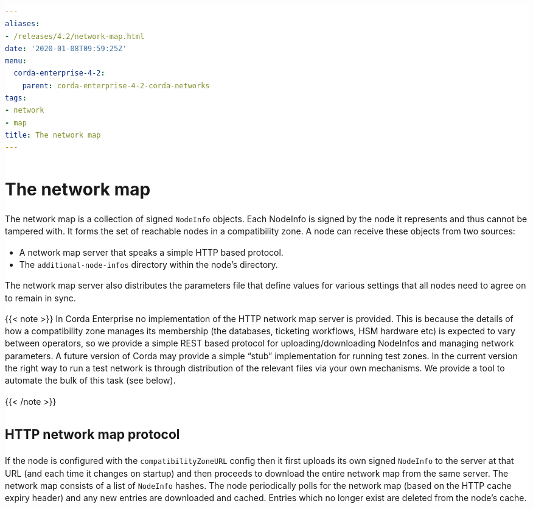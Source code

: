 ```yaml
---
aliases:
- /releases/4.2/network-map.html
date: '2020-01-08T09:59:25Z'
menu:
  corda-enterprise-4-2:
    parent: corda-enterprise-4-2-corda-networks
tags:
- network
- map
title: The network map
---
```



# The network map


The network map is a collection of signed `NodeInfo` objects. Each NodeInfo is signed by the node it represents and
thus cannot be tampered with. It forms the set of reachable nodes in a compatibility zone. A node can receive these
objects from two sources:


* A network map server that speaks a simple HTTP based protocol.
* The `additional-node-infos` directory within the node’s directory.

The network map server also distributes the parameters file that define values for various settings that all nodes need
to agree on to remain in sync.

{{< note >}}
In Corda Enterprise no implementation of the HTTP network map server is provided. This is because the details of how
a compatibility zone manages its membership (the databases, ticketing workflows, HSM hardware etc) is expected to vary
between operators, so we provide a simple REST based protocol for uploading/downloading NodeInfos and managing
network parameters. A future version of Corda may provide a simple “stub” implementation for running test zones.
In the current version the right way to run a test network is through distribution of the relevant files via your own mechanisms.
We provide a tool to automate the bulk of this task (see below).

{{< /note >}}

## HTTP network map protocol

If the node is configured with the `compatibilityZoneURL` config then it first uploads its own signed `NodeInfo`
to the server at that URL (and each time it changes on startup) and then proceeds to download the entire network map from
the same server. The network map consists of a list of `NodeInfo` hashes. The node periodically polls for the network map
(based on the HTTP cache expiry header) and any new entries are downloaded and cached. Entries which no longer exist are deleted from the node’s cache.
